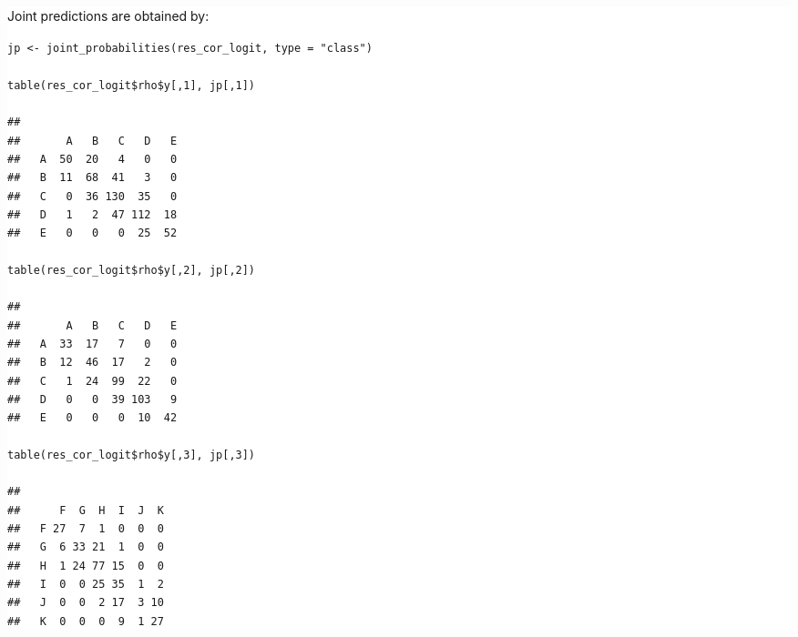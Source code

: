 Joint predictions are obtained by:

    jp <- joint_probabilities(res_cor_logit, type = "class")

    table(res_cor_logit$rho$y[,1], jp[,1])

    ##    
    ##       A   B   C   D   E
    ##   A  50  20   4   0   0
    ##   B  11  68  41   3   0
    ##   C   0  36 130  35   0
    ##   D   1   2  47 112  18
    ##   E   0   0   0  25  52

    table(res_cor_logit$rho$y[,2], jp[,2])

    ##    
    ##       A   B   C   D   E
    ##   A  33  17   7   0   0
    ##   B  12  46  17   2   0
    ##   C   1  24  99  22   0
    ##   D   0   0  39 103   9
    ##   E   0   0   0  10  42

    table(res_cor_logit$rho$y[,3], jp[,3])

    ##    
    ##      F  G  H  I  J  K
    ##   F 27  7  1  0  0  0
    ##   G  6 33 21  1  0  0
    ##   H  1 24 77 15  0  0
    ##   I  0  0 25 35  1  2
    ##   J  0  0  2 17  3 10
    ##   K  0  0  0  9  1 27
